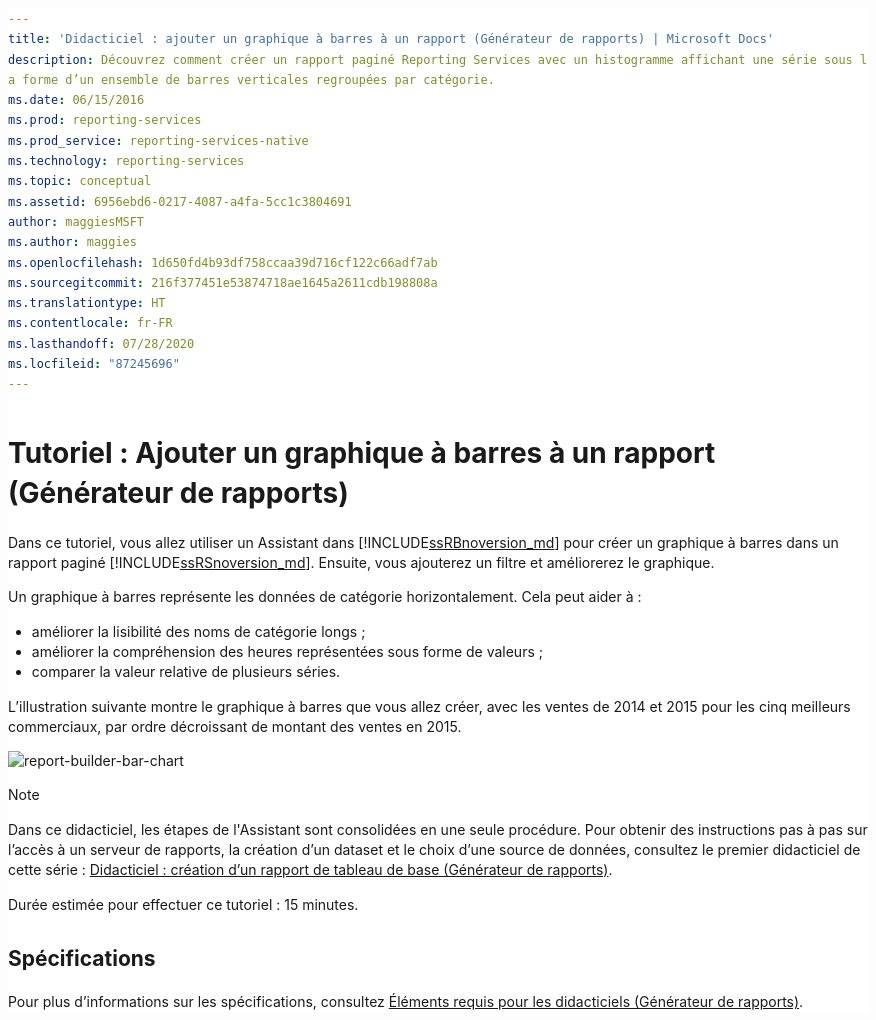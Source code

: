 ```yaml
---
title: 'Didacticiel : ajouter un graphique à barres à un rapport (Générateur de rapports) | Microsoft Docs'
description: Découvrez comment créer un rapport paginé Reporting Services avec un histogramme affichant une série sous la forme d’un ensemble de barres verticales regroupées par catégorie.
ms.date: 06/15/2016
ms.prod: reporting-services
ms.prod_service: reporting-services-native
ms.technology: reporting-services
ms.topic: conceptual
ms.assetid: 6956ebd6-0217-4087-a4fa-5cc1c3804691
author: maggiesMSFT
ms.author: maggies
ms.openlocfilehash: 1d650fd4b93df758ccaa39d716cf122c66adf7ab
ms.sourcegitcommit: 216f377451e53874718ae1645a2611cdb198808a
ms.translationtype: HT
ms.contentlocale: fr-FR
ms.lasthandoff: 07/28/2020
ms.locfileid: "87245696"
---
```

# <a name="tutorial-add-a-bar-chart-to-your-report-report-builder"></a>Tutoriel : Ajouter un graphique à barres à un rapport (Générateur de rapports)
Dans ce tutoriel, vous allez utiliser un Assistant dans [!INCLUDE[ssRBnoversion_md](../includes/ssrbnoversion.md)] pour créer un graphique à barres dans un rapport paginé [!INCLUDE[ssRSnoversion_md](../includes/ssrsnoversion-md.md)]. Ensuite, vous ajouterez un filtre et améliorerez le graphique. 

Un graphique à barres représente les données de catégorie horizontalement. Cela peut aider à :  
  
-   améliorer la lisibilité des noms de catégorie longs ;  
-   améliorer la compréhension des heures représentées sous forme de valeurs ;   
-   comparer la valeur relative de plusieurs séries.  
  
L’illustration suivante montre le graphique à barres que vous allez créer, avec les ventes de 2014 et 2015 pour les cinq meilleurs commerciaux, par ordre décroissant de montant des ventes en 2015.  
  
![report-builder-bar-chart](../reporting-services/media/report-builder-bar-chart.png) 
  
 
> [!NOTE]  
> Dans ce didacticiel, les étapes de l'Assistant sont consolidées en une seule procédure. Pour obtenir des instructions pas à pas sur l’accès à un serveur de rapports, la création d’un dataset et le choix d’une source de données, consultez le premier didacticiel de cette série : [Didacticiel : création d’un rapport de tableau de base &#40;Générateur de rapports&#41;](../reporting-services/tutorial-creating-a-basic-table-report-report-builder.md).  
  
Durée estimée pour effectuer ce tutoriel : 15 minutes.  
  
## <a name="requirements"></a>Spécifications  
Pour plus d’informations sur les spécifications, consultez [Éléments requis pour les didacticiels &#40;Générateur de rapports&#41;](../reporting-services/prerequisites-for-tutorials-report-builder.md).  
  